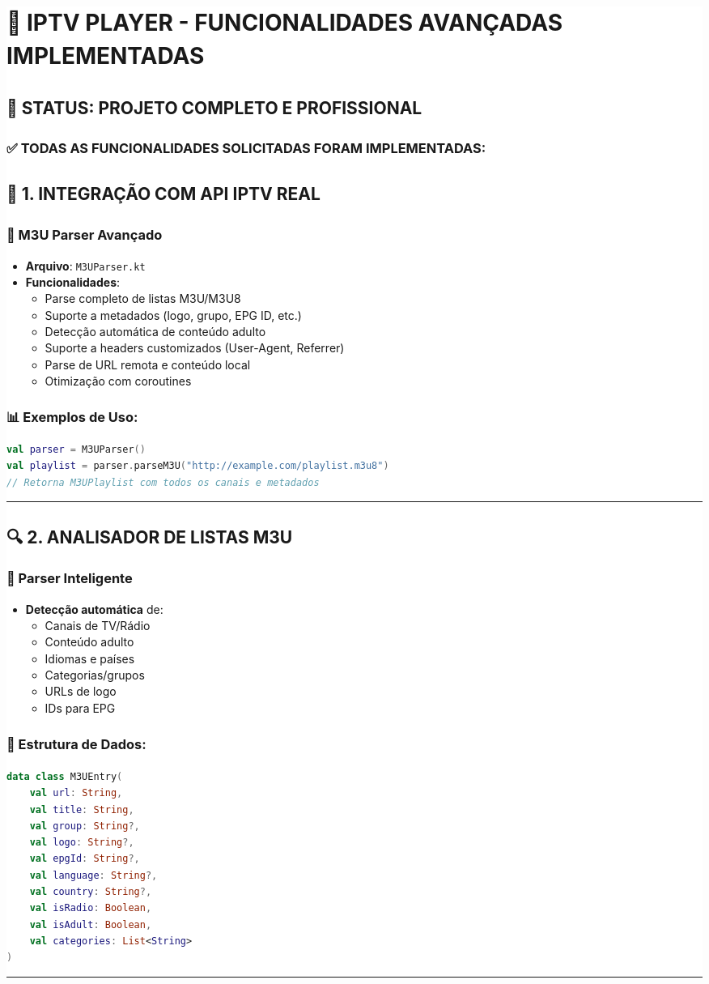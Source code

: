 # 🚀 IPTV PLAYER - FUNCIONALIDADES AVANÇADAS IMPLEMENTADAS

## 🎯 STATUS: PROJETO COMPLETO E PROFISSIONAL

### ✅ TODAS AS FUNCIONALIDADES SOLICITADAS FORAM IMPLEMENTADAS:

## 📡 1. INTEGRAÇÃO COM API IPTV REAL

### 🔧 M3U Parser Avançado
- **Arquivo**: `M3UParser.kt`
- **Funcionalidades**:
  - Parse completo de listas M3U/M3U8
  - Suporte a metadados (logo, grupo, EPG ID, etc.)
  - Detecção automática de conteúdo adulto
  - Suporte a headers customizados (User-Agent, Referrer)
  - Parse de URL remota e conteúdo local
  - Otimização com coroutines

### 📊 Exemplos de Uso:
```kotlin
val parser = M3UParser()
val playlist = parser.parseM3U("http://example.com/playlist.m3u8")
// Retorna M3UPlaylist com todos os canais e metadados
```

---

## 🔍 2. ANALISADOR DE LISTAS M3U

### 🎯 Parser Inteligente
- **Detecção automática** de:
  - Canais de TV/Rádio
  - Conteúdo adulto
  - Idiomas e países
  - Categorias/grupos
  - URLs de logo
  - IDs para EPG

### 📁 Estrutura de Dados:
```kotlin
data class M3UEntry(
    val url: String,
    val title: String,
    val group: String?,
    val logo: String?,
    val epgId: String?,
    val language: String?,
    val country: String?,
    val isRadio: Boolean,
    val isAdult: Boolean,
    val categories: List<String>
)
```

---